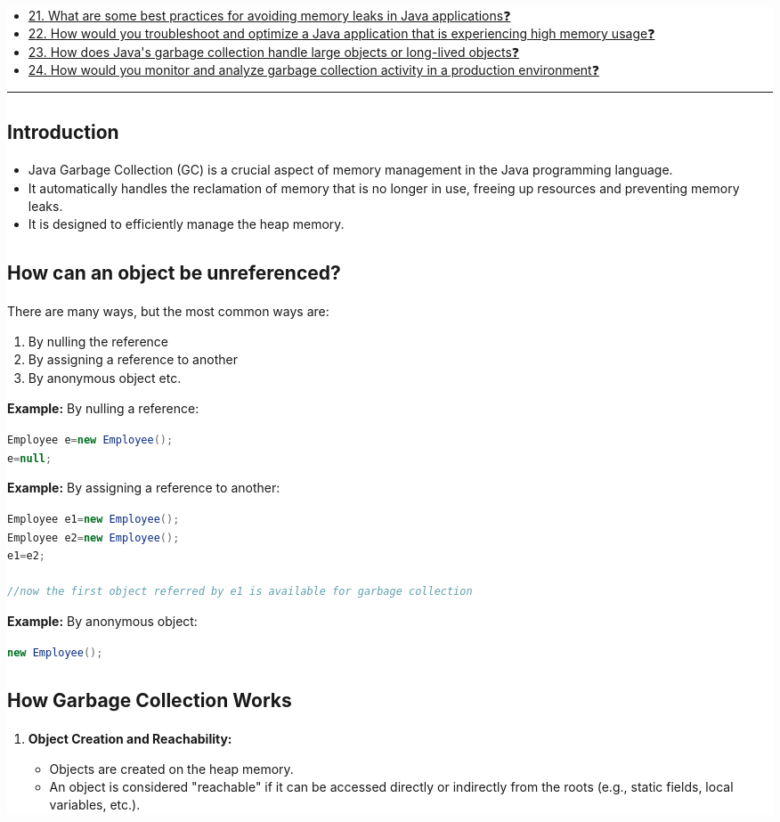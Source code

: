   - [21. What are some best practices for avoiding memory leaks in Java applications❓](#21-what-are-some-best-practices-for-avoiding-memory-leaks-in-java-applications)
  - [22. How would you troubleshoot and optimize a Java application that is experiencing high memory usage❓](#22-how-would-you-troubleshoot-and-optimize-a-java-application-that-is-experiencing-high-memory-usage)
  - [23. How does Java's garbage collection handle large objects or long-lived objects❓](#23-how-does-javas-garbage-collection-handle-large-objects-or-long-lived-objects)
  - [24. How would you monitor and analyze garbage collection activity in a production environment❓](#24-how-would-you-monitor-and-analyze-garbage-collection-activity-in-a-production-environment)

<hr/>

## Introduction

- Java Garbage Collection (GC) is a crucial aspect of memory management in the Java programming language.
- It automatically handles the reclamation of memory that is no longer in use, freeing up resources and preventing memory leaks.
- It is designed to efficiently manage the heap memory.

## How can an object be unreferenced?

There are many ways, but the most common ways are:
1. By nulling the reference
2. By assigning a reference to another
3. By anonymous object etc.

**Example:** By nulling a reference:

```java
Employee e=new Employee();  
e=null;  
```

**Example:** By assigning a reference to another:

```java
Employee e1=new Employee();  
Employee e2=new Employee();  
e1=e2;

//now the first object referred by e1 is available for garbage collection  
```

**Example:** By anonymous object:

```java
new Employee();  
```

## How Garbage Collection Works

1. **Object Creation and Reachability:**

   - Objects are created on the heap memory. 
   - An object is considered "reachable" if it can be accessed directly or indirectly from the roots (e.g., static fields, local variables, etc.).
